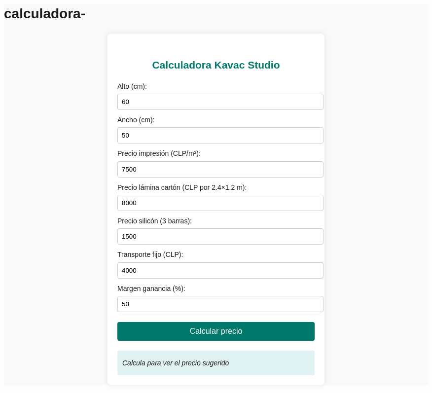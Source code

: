 # calculadora-<!DOCTYPE html>
<html lang="es">
<head>
  <meta charset="UTF-8">
  <title>Calculadora Kavac Studio</title>
  <style>
    body { font-family: Arial, sans-serif; margin: 20px; background: #f9f9f9; }
    .container { max-width: 400px; margin: auto; background: #fff; padding: 20px; border-radius: 8px; box-shadow: 0 0 10px rgba(0,0,0,0.1); }
    h2 { text-align: center; color: #00796B; }
    label { display: block; margin-top: 10px; }
    input { width: 100%; padding: 8px; margin-top: 5px; border-radius: 4px; border: 1px solid #ccc; }
    .result { background: #E0F2F1; padding: 10px; margin-top: 20px; border-radius: 4px; }
    .result p { margin: 5px 0; }
    button { margin-top: 20px; width: 100%; padding: 10px; background: #00796B; color: #fff; border: none; border-radius: 4px; font-size: 16px; }
    button:hover { background: #005A4F; cursor: pointer; }
  </style>
</head>
<body>
  <div class="container">
    <h2>Calculadora Kavac Studio</h2>
    <label>Alto (cm):<input type="number" id="alto" value="60"></label>
    <label>Ancho (cm):<input type="number" id="ancho" value="50"></label>
    <label>Precio impresión (CLP/m²):<input type="number" id="precioImpresion" value="7500"></label>
    <label>Precio lámina cartón (CLP por 2.4×1.2 m):<input type="number" id="precioCarton" value="8000"></label>
    <label>Precio silicón (3 barras):<input type="number" id="precioSilicon" value="1500"></label>
    <label>Transporte fijo (CLP):<input type="number" id="transporte" value="4000"></label>
    <label>Margen ganancia (%):<input type="number" id="margen" value="50"></label>
    <button onclick="calcular()">Calcular precio</button>
    <div class="result" id="resultado">
      <p><em>Calcula para ver el precio sugerido</em></p>
    </div>
  </div>

  <script>
    function calcular() {
      const alto = parseFloat(document.getElementById('alto').value) / 100;
      const ancho = parseFloat(document.getElementById('ancho').value) / 100;
      const area = alto * ancho;

      const precioImp = parseFloat(document.getElementById('precioImpresion').value);
      const precioImpTotal = area * precioImp;

      const precioCarton = parseFloat(document.getElementById('precioCarton').value);
      const areaLamina = 2.4 * 1.2;
      const precioCartonPorM2 = precioCarton / areaLamina;
      const precioCartonTotal = area * precioCartonPorM2;

      const precioSilicon = parseFloat(document.getElementById('precioSilicon').value) / 3;
      const precioTransporte = parseFloat(document.getElementById('transporte').value);
